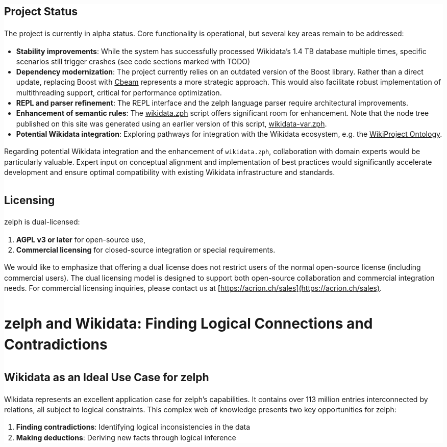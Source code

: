 ## Project Status

The project is currently in alpha status. Core functionality is operational, but several key areas remain to be addressed:

- **Stability improvements**: While the system has successfully processed Wikidata’s 1.4 TB database multiple times, specific scenarios still trigger crashes (see code sections marked with TODO)
- **Dependency modernization**: The project currently relies on an outdated version of the Boost library. Rather than a direct update, replacing Boost with [Cbeam](https://github.com/acrion/cbeam) represents a more strategic approach. This would also facilitate robust implementation of multithreading support, critical for performance optimization.
- **REPL and parser refinement**: The REPL interface and the zelph language parser require architectural improvements.
- **Enhancement of semantic rules**: The [wikidata.zph](https://github.com/acrion/zelph/blob/main/sample_scripts/wikidata.zph) script offers significant room for enhancement. Note that the node tree published on this site was generated using an earlier version of this script, [wikidata-var.zph](https://github.com/acrion/zelph/blob/main/sample_scripts/wikidata-var.zph).
- **Potential Wikidata integration**: Exploring pathways for integration with the Wikidata ecosystem, e.g. the [WikiProject Ontology](https://www.wikidata.org/wiki/Wikidata:WikiProject_Ontology).

Regarding potential Wikidata integration and the enhancement of `wikidata.zph`, collaboration with domain experts would be particularly valuable. Expert input on conceptual alignment and implementation of best practices would significantly accelerate development and ensure optimal compatibility with existing Wikidata infrastructure and standards.

## Licensing

zelph is dual-licensed:

1. **AGPL v3 or later** for open-source use,
2. **Commercial licensing** for closed-source integration or special requirements.

We would like to emphasize that offering a dual license does not restrict users of the normal open-source license (including commercial users).
The dual licensing model is designed to support both open-source collaboration and commercial integration needs.
For commercial licensing inquiries, please contact us at [https://acrion.ch/sales](https://acrion.ch/sales).

# zelph and Wikidata: Finding Logical Connections and Contradictions

## Wikidata as an Ideal Use Case for zelph

Wikidata represents an excellent application case for zelph’s capabilities.
It contains over 113 million entries interconnected by relations, all subject to logical constraints.
This complex web of knowledge presents two key opportunities for zelph:

1. **Finding contradictions**: Identifying logical inconsistencies in the data
2. **Making deductions**: Deriving new facts through logical inference

